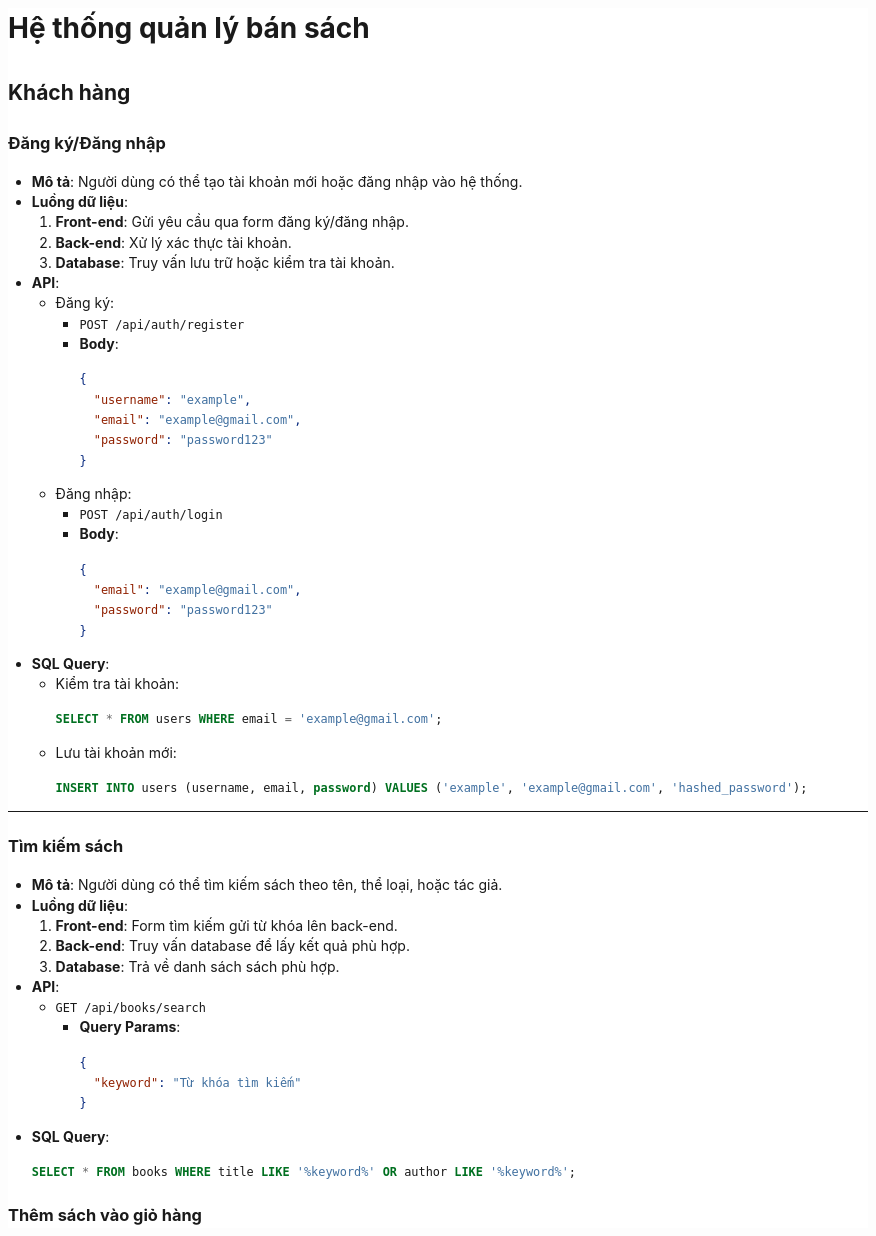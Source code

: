 # Hệ thống quản lý bán sách

## Khách hàng

### Đăng ký/Đăng nhập
- **Mô tả**: Người dùng có thể tạo tài khoản mới hoặc đăng nhập vào hệ thống.
- **Luồng dữ liệu**:
  1. **Front-end**: Gửi yêu cầu qua form đăng ký/đăng nhập.
  2. **Back-end**: Xử lý xác thực tài khoản.
  3. **Database**: Truy vấn lưu trữ hoặc kiểm tra tài khoản.
- **API**:
  - Đăng ký:
    - `POST /api/auth/register`
    - **Body**:
      ```json
      {
        "username": "example",
        "email": "example@gmail.com",
        "password": "password123"
      }
      ```
  - Đăng nhập:
    - `POST /api/auth/login`
    - **Body**:
      ```json
      {
        "email": "example@gmail.com",
        "password": "password123"
      }
      ```
- **SQL Query**:
  - Kiểm tra tài khoản:
    ```sql
    SELECT * FROM users WHERE email = 'example@gmail.com';
    ```
  - Lưu tài khoản mới:
    ```sql
    INSERT INTO users (username, email, password) VALUES ('example', 'example@gmail.com', 'hashed_password');
    ```

---

### Tìm kiếm sách
- **Mô tả**: Người dùng có thể tìm kiếm sách theo tên, thể loại, hoặc tác giả.
- **Luồng dữ liệu**:
  1. **Front-end**: Form tìm kiếm gửi từ khóa lên back-end.
  2. **Back-end**: Truy vấn database để lấy kết quả phù hợp.
  3. **Database**: Trả về danh sách sách phù hợp.
- **API**:
  - `GET /api/books/search`
    - **Query Params**:
      ```json
      {
        "keyword": "Từ khóa tìm kiếm"
      }
      ```
- **SQL Query**:
  ```sql
  SELECT * FROM books WHERE title LIKE '%keyword%' OR author LIKE '%keyword%';
### Thêm sách vào giỏ hàng
  ```